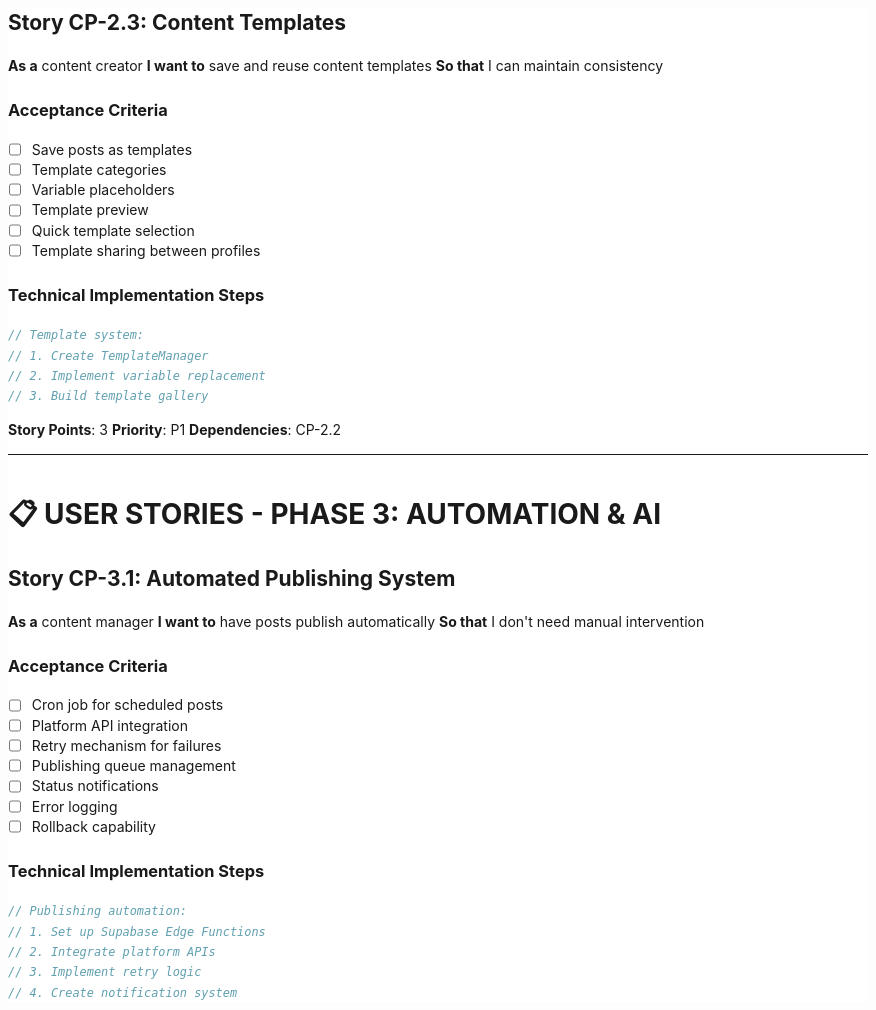 
## Story CP-2.3: Content Templates
**As a** content creator
**I want to** save and reuse content templates
**So that** I can maintain consistency

### Acceptance Criteria
- [ ] Save posts as templates
- [ ] Template categories
- [ ] Variable placeholders
- [ ] Template preview
- [ ] Quick template selection
- [ ] Template sharing between profiles

### Technical Implementation Steps
```typescript
// Template system:
// 1. Create TemplateManager
// 2. Implement variable replacement
// 3. Build template gallery
```

**Story Points**: 3
**Priority**: P1
**Dependencies**: CP-2.2

---

# 📋 USER STORIES - PHASE 3: AUTOMATION & AI

## Story CP-3.1: Automated Publishing System
**As a** content manager
**I want to** have posts publish automatically
**So that** I don't need manual intervention

### Acceptance Criteria
- [ ] Cron job for scheduled posts
- [ ] Platform API integration
- [ ] Retry mechanism for failures
- [ ] Publishing queue management
- [ ] Status notifications
- [ ] Error logging
- [ ] Rollback capability

### Technical Implementation Steps
```typescript
// Publishing automation:
// 1. Set up Supabase Edge Functions
// 2. Integrate platform APIs
// 3. Implement retry logic
// 4. Create notification system
```
